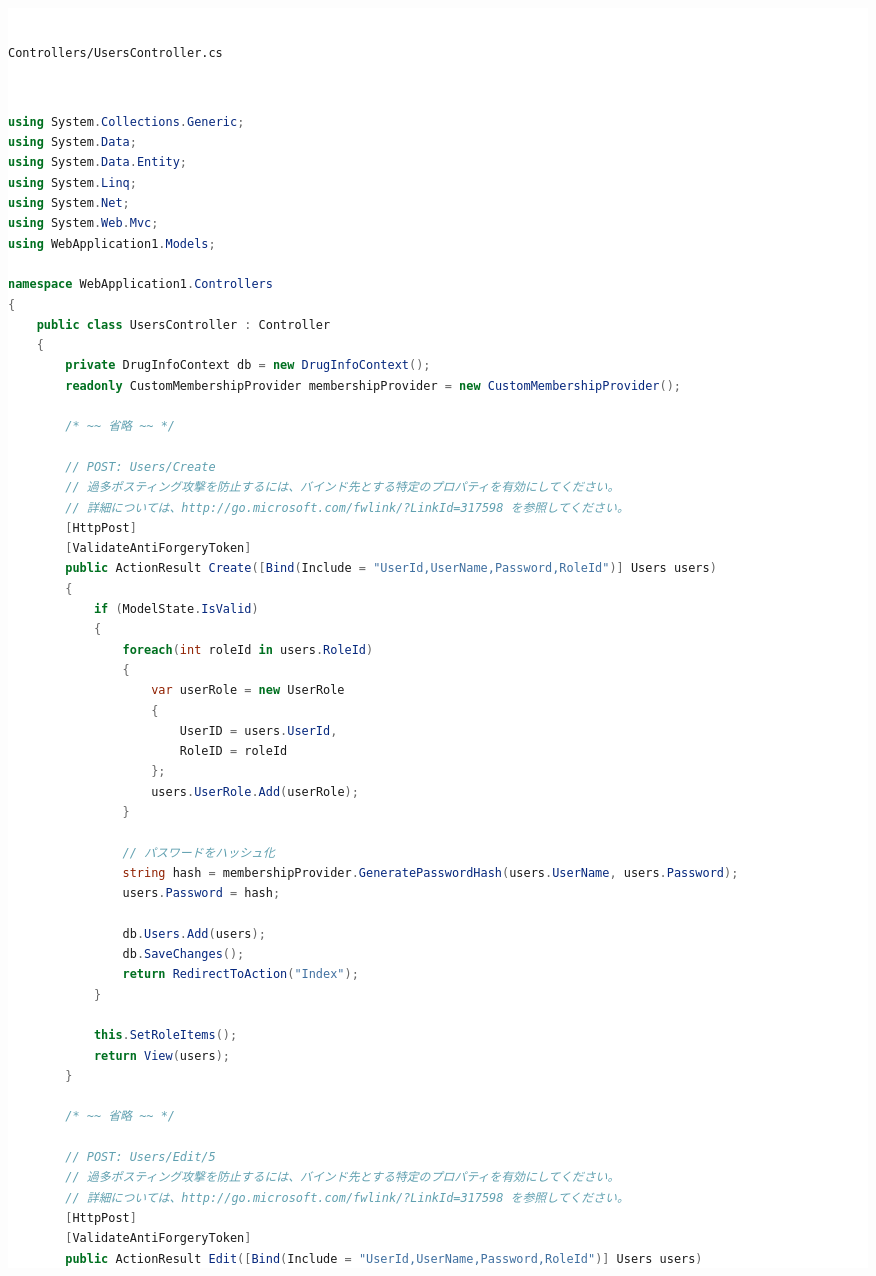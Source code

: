 <br>

`Controllers/UsersController.cs`

<br>

```cs
using System.Collections.Generic;
using System.Data;
using System.Data.Entity;
using System.Linq;
using System.Net;
using System.Web.Mvc;
using WebApplication1.Models;

namespace WebApplication1.Controllers
{
    public class UsersController : Controller
    {
        private DrugInfoContext db = new DrugInfoContext();
        readonly CustomMembershipProvider membershipProvider = new CustomMembershipProvider();

        /* ~~ 省略 ~~ */

        // POST: Users/Create
        // 過多ポスティング攻撃を防止するには、バインド先とする特定のプロパティを有効にしてください。
        // 詳細については、http://go.microsoft.com/fwlink/?LinkId=317598 を参照してください。
        [HttpPost]
        [ValidateAntiForgeryToken]
        public ActionResult Create([Bind(Include = "UserId,UserName,Password,RoleId")] Users users)
        {
            if (ModelState.IsValid)
            {
                foreach(int roleId in users.RoleId)
                {
                    var userRole = new UserRole
                    {
                        UserID = users.UserId,
                        RoleID = roleId
                    };
                    users.UserRole.Add(userRole);
                }

                // パスワードをハッシュ化
                string hash = membershipProvider.GeneratePasswordHash(users.UserName, users.Password);
                users.Password = hash;

                db.Users.Add(users);
                db.SaveChanges();
                return RedirectToAction("Index");
            }

            this.SetRoleItems();
            return View(users);
        }

        /* ~~ 省略 ~~ */

        // POST: Users/Edit/5
        // 過多ポスティング攻撃を防止するには、バインド先とする特定のプロパティを有効にしてください。
        // 詳細については、http://go.microsoft.com/fwlink/?LinkId=317598 を参照してください。
        [HttpPost]
        [ValidateAntiForgeryToken]
        public ActionResult Edit([Bind(Include = "UserId,UserName,Password,RoleId")] Users users)
```
